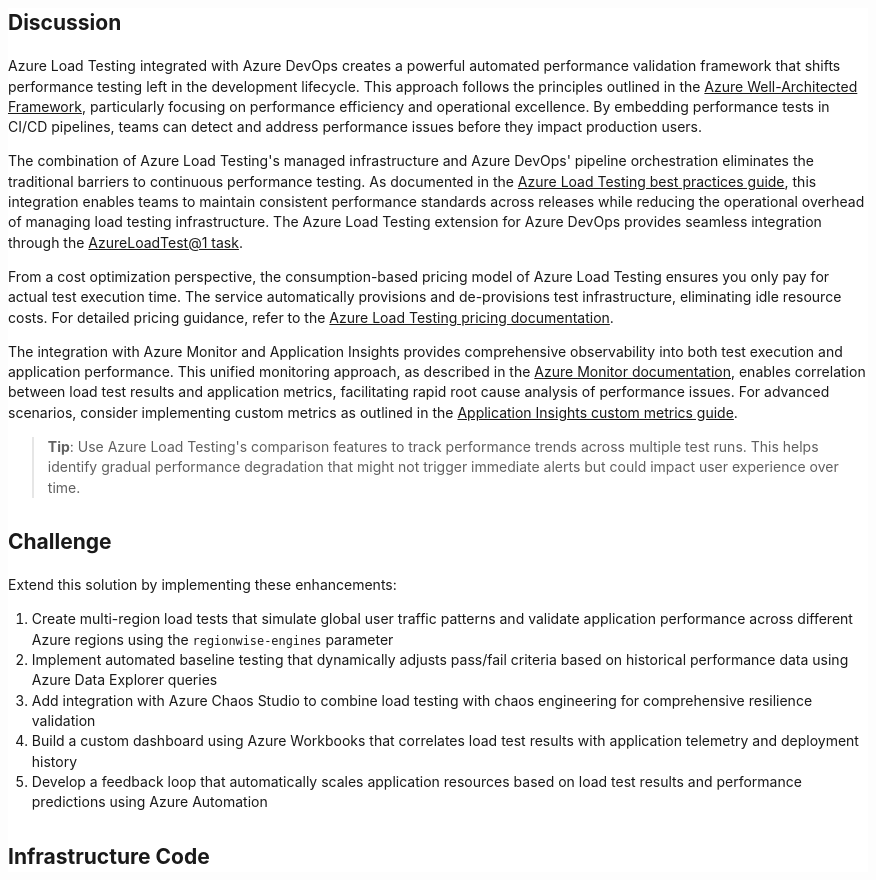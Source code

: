 ## Discussion

Azure Load Testing integrated with Azure DevOps creates a powerful automated performance validation framework that shifts performance testing left in the development lifecycle. This approach follows the principles outlined in the [Azure Well-Architected Framework](https://learn.microsoft.com/en-us/azure/architecture/framework/), particularly focusing on performance efficiency and operational excellence. By embedding performance tests in CI/CD pipelines, teams can detect and address performance issues before they impact production users.

The combination of Azure Load Testing's managed infrastructure and Azure DevOps' pipeline orchestration eliminates the traditional barriers to continuous performance testing. As documented in the [Azure Load Testing best practices guide](https://learn.microsoft.com/en-us/azure/load-testing/overview-what-is-azure-load-testing), this integration enables teams to maintain consistent performance standards across releases while reducing the operational overhead of managing load testing infrastructure. The Azure Load Testing extension for Azure DevOps provides seamless integration through the [AzureLoadTest@1 task](https://learn.microsoft.com/en-us/azure/devops/pipelines/tasks/test/azure-load-testing).

From a cost optimization perspective, the consumption-based pricing model of Azure Load Testing ensures you only pay for actual test execution time. The service automatically provisions and de-provisions test infrastructure, eliminating idle resource costs. For detailed pricing guidance, refer to the [Azure Load Testing pricing documentation](https://azure.microsoft.com/en-us/pricing/details/load-testing/).

The integration with Azure Monitor and Application Insights provides comprehensive observability into both test execution and application performance. This unified monitoring approach, as described in the [Azure Monitor documentation](https://learn.microsoft.com/en-us/azure/azure-monitor/), enables correlation between load test results and application metrics, facilitating rapid root cause analysis of performance issues. For advanced scenarios, consider implementing custom metrics as outlined in the [Application Insights custom metrics guide](https://learn.microsoft.com/en-us/azure/azure-monitor/app/api-custom-events-metrics).

> **Tip**: Use Azure Load Testing's comparison features to track performance trends across multiple test runs. This helps identify gradual performance degradation that might not trigger immediate alerts but could impact user experience over time.

## Challenge

Extend this solution by implementing these enhancements:

1. Create multi-region load tests that simulate global user traffic patterns and validate application performance across different Azure regions using the `regionwise-engines` parameter
2. Implement automated baseline testing that dynamically adjusts pass/fail criteria based on historical performance data using Azure Data Explorer queries
3. Add integration with Azure Chaos Studio to combine load testing with chaos engineering for comprehensive resilience validation
4. Build a custom dashboard using Azure Workbooks that correlates load test results with application telemetry and deployment history
5. Develop a feedback loop that automatically scales application resources based on load test results and performance predictions using Azure Automation

## Infrastructure Code
